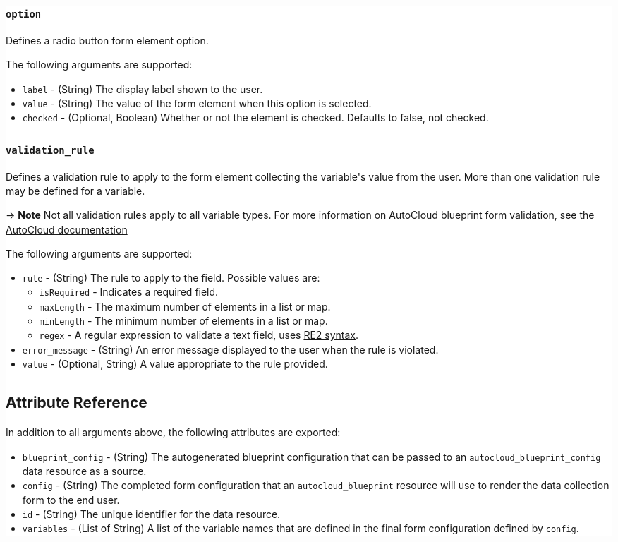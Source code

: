 <a id="nestedblock--variable--options--option"></a>
### `option`

Defines a radio button form element option.

The following arguments are supported:

- `label` - (String) The display label shown to the user.
- `value` - (String) The value of the form element when this option is selected.
- `checked` - (Optional, Boolean) Whether or not the element is checked. Defaults to false, not checked.

<a id="nestedblock--variable--validation_rule"></a>
### `validation_rule`

Defines a validation rule to apply to the form element collecting the variable's value from the user. More than one validation rule may be defined for a variable.

-> **Note**
Not all validation rules apply to all variable types. For more information on AutoCloud blueprint form validation, see the [AutoCloud documentation](https://docs.autocloud.io/variable-definitions#-enBz_)

The following arguments are supported:

- `rule` - (String) The rule to apply to the field. Possible values are:
    - `isRequired` - Indicates a required field.
    - `maxLength` - The maximum number of elements in a list or map.
    - `minLength` - The minimum number of elements in a list or map.
    - `regex` - A regular expression to validate a text field, uses [RE2 syntax](https://github.com/google/re2/wiki/Syntax).
- `error_message` - (String) An error message displayed to the user when the rule is violated.
- `value` - (Optional, String) A value appropriate to the rule provided.

## Attribute Reference

In addition to all arguments above, the following attributes are exported:

- `blueprint_config` - (String) The autogenerated blueprint configuration that can be passed to an `autocloud_blueprint_config` data resource as a source.
- `config` - (String) The completed form configuration that an `autocloud_blueprint` resource will use to render the data collection form to the end user.
- `id` - (String) The unique identifier for the data resource.
- `variables` - (List of String) A list of the variable names that are defined in the final form configuration defined by `config`.
